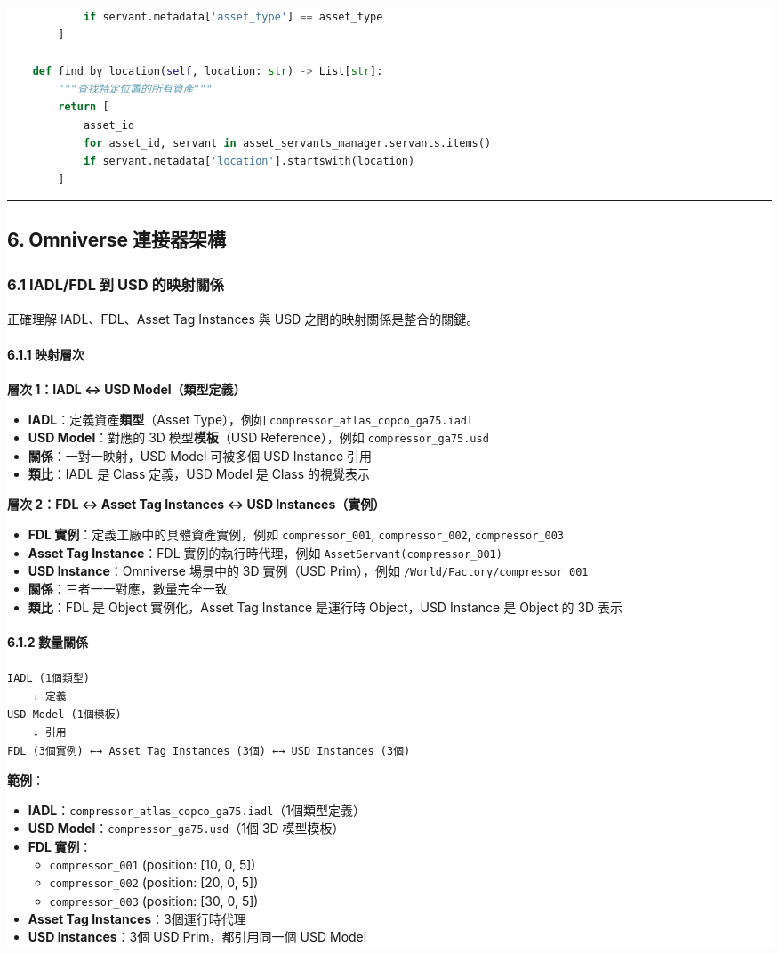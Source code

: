 ```python
            if servant.metadata['asset_type'] == asset_type
        ]
    
    def find_by_location(self, location: str) -> List[str]:
        """查找特定位置的所有資產"""
        return [
            asset_id
            for asset_id, servant in asset_servants_manager.servants.items()
            if servant.metadata['location'].startswith(location)
        ]
```

---

## 6. Omniverse 連接器架構


### 6.1 IADL/FDL 到 USD 的映射關係

正確理解 IADL、FDL、Asset Tag Instances 與 USD 之間的映射關係是整合的關鍵。

#### **6.1.1 映射層次**

**層次 1：IADL ↔ USD Model（類型定義）**
- **IADL**：定義資產**類型**（Asset Type），例如 `compressor_atlas_copco_ga75.iadl`
- **USD Model**：對應的 3D 模型**模板**（USD Reference），例如 `compressor_ga75.usd`
- **關係**：一對一映射，USD Model 可被多個 USD Instance 引用
- **類比**：IADL 是 Class 定義，USD Model 是 Class 的視覺表示

**層次 2：FDL ↔ Asset Tag Instances ↔ USD Instances（實例）**
- **FDL 實例**：定義工廠中的具體資產實例，例如 `compressor_001`, `compressor_002`, `compressor_003`
- **Asset Tag Instance**：FDL 實例的執行時代理，例如 `AssetServant(compressor_001)`
- **USD Instance**：Omniverse 場景中的 3D 實例（USD Prim），例如 `/World/Factory/compressor_001`
- **關係**：三者一一對應，數量完全一致
- **類比**：FDL 是 Object 實例化，Asset Tag Instance 是運行時 Object，USD Instance 是 Object 的 3D 表示

#### **6.1.2 數量關係**

```
IADL (1個類型)
    ↓ 定義
USD Model (1個模板)
    ↓ 引用
FDL (3個實例) ←→ Asset Tag Instances (3個) ←→ USD Instances (3個)
```

**範例**：
- **IADL**：`compressor_atlas_copco_ga75.iadl`（1個類型定義）
- **USD Model**：`compressor_ga75.usd`（1個 3D 模型模板）
- **FDL 實例**：
  - `compressor_001` (position: [10, 0, 5])
  - `compressor_002` (position: [20, 0, 5])
  - `compressor_003` (position: [30, 0, 5])
- **Asset Tag Instances**：3個運行時代理
- **USD Instances**：3個 USD Prim，都引用同一個 USD Model
